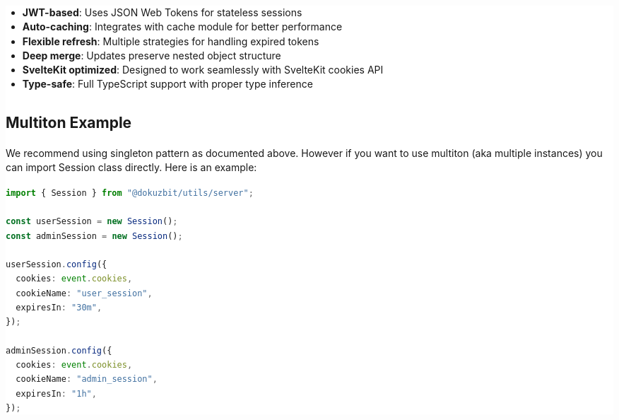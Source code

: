 - **JWT-based**: Uses JSON Web Tokens for stateless sessions
- **Auto-caching**: Integrates with cache module for better performance
- **Flexible refresh**: Multiple strategies for handling expired tokens
- **Deep merge**: Updates preserve nested object structure
- **SvelteKit optimized**: Designed to work seamlessly with SvelteKit cookies API
- **Type-safe**: Full TypeScript support with proper type inference

## Multiton Example

We recommend using singleton pattern as documented above. However if you want to use multiton (aka multiple instances) you can import Session class directly. Here is an example:

```ts
import { Session } from "@dokuzbit/utils/server";

const userSession = new Session();
const adminSession = new Session();

userSession.config({
  cookies: event.cookies,
  cookieName: "user_session",
  expiresIn: "30m",
});

adminSession.config({
  cookies: event.cookies,
  cookieName: "admin_session",
  expiresIn: "1h",
});
```
